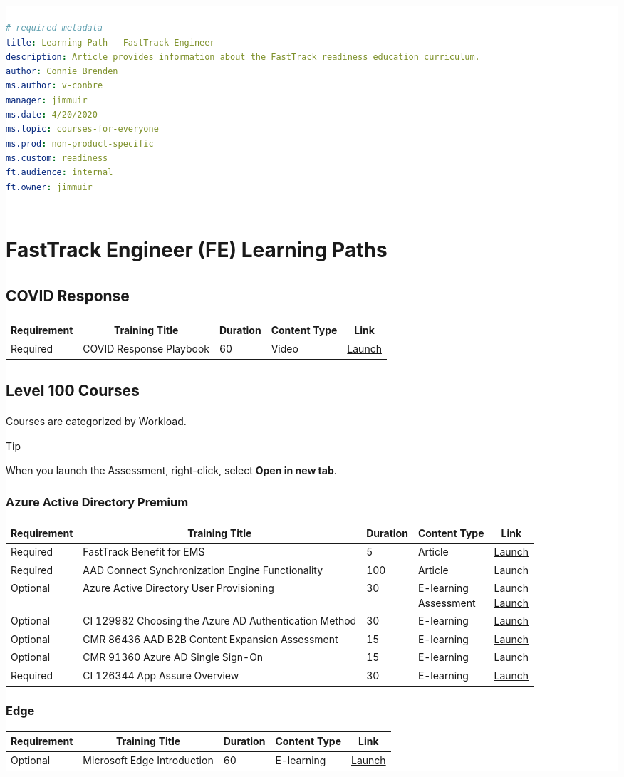 ```yaml
---
# required metadata 
title: Learning Path - FastTrack Engineer
description: Article provides information about the FastTrack readiness education curriculum.
author: Connie Brenden
ms.author: v-conbre
manager: jimmuir
ms.date: 4/20/2020
ms.topic: courses-for-everyone
ms.prod: non-product-specific
ms.custom: readiness
ft.audience: internal
ft.owner: jimmuir
---
```


# FastTrack Engineer (FE) Learning Paths

## COVID Response

|Requirement |Training Title |Duration  |Content Type|Link  |
|----|--------|---------|---------|------|
|Required|COVID Response Playbook  |60     |Video|[Launch](https://aka.ms/AA8513q)|

## Level 100 Courses

Courses are categorized by Workload.

> [!TIP]
> When you launch the Assessment, right-click, select **Open in new tab**.

### Azure Active Directory Premium

|Requirement |Training Title |Duration  |Content Type|Link  |
|-----|---------|---------|---------|------|
|Required|FastTrack Benefit for EMS  |5     |Article |[Launch](https://docs.microsoft.com/en-us/fasttrack/m365-eligible-services-and-plans)|
|Required|AAD Connect Synchronization Engine Functionality |100 |Article |[Launch](https://docs.microsoft.com/en-us/azure/active-directory/hybrid/how-to-connect-sync-whatis)|
|Optional |Azure Active Directory User Provisioning  |30  |E-learning<br>Assessment  |[Launch](https://aka.ms/AA7mwsk)<br>[Launch](https://aka.ms/AA7mwsp)  |
|Optional |CI 129982 Choosing the Azure AD Authentication Method  |30  |E-learning  |[Launch](https://aka.ms/AA7n4ju)  |
|Optional |CMR 86436 AAD B2B Content Expansion Assessment  |15  |E-learning  |[Launch](https://learn.microsoft.com/activity/S3998040/launch/)  |
|Optional |CMR 91360 Azure AD Single Sign-On  |15  |E-learning  |[Launch](https://learn.microsoft.com/activity/S4172620/launch/)  |
|Required |CI 126344 App Assure Overview  |30  |E-learning  |[Launch](https://learn.microsoft.com/activity/S8703553/launch#/)  |

### Edge
|Requirement |Training Title |Duration  |Content Type|Link  |
|---------|---------|---------|------|------|
|Optional |Microsoft Edge Introduction |60 |E-learning |[Launch](https://aka.ms/AA7mwtq)|
